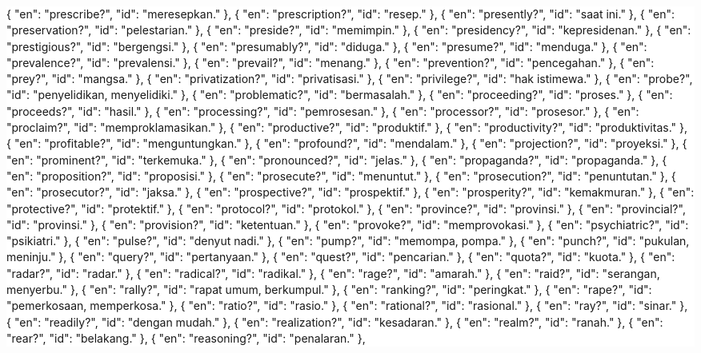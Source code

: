   { "en": "prescribe?", "id": "meresepkan." },
  { "en": "prescription?", "id": "resep." },
  { "en": "presently?", "id": "saat ini." },
  { "en": "preservation?", "id": "pelestarian." },
  { "en": "preside?", "id": "memimpin." },
  { "en": "presidency?", "id": "kepresidenan." },
  { "en": "prestigious?", "id": "bergengsi." },
  { "en": "presumably?", "id": "diduga." },
  { "en": "presume?", "id": "menduga." },
  { "en": "prevalence?", "id": "prevalensi." },
  { "en": "prevail?", "id": "menang." },
  { "en": "prevention?", "id": "pencegahan." },
  { "en": "prey?", "id": "mangsa." },
  { "en": "privatization?", "id": "privatisasi." },
  { "en": "privilege?", "id": "hak istimewa." },
  { "en": "probe?", "id": "penyelidikan, menyelidiki." },
  { "en": "problematic?", "id": "bermasalah." },
  { "en": "proceeding?", "id": "proses." },
  { "en": "proceeds?", "id": "hasil." },
  { "en": "processing?", "id": "pemrosesan." },
  { "en": "processor?", "id": "prosesor." },
  { "en": "proclaim?", "id": "memproklamasikan." },
  { "en": "productive?", "id": "produktif." },
  { "en": "productivity?", "id": "produktivitas." },
  { "en": "profitable?", "id": "menguntungkan." },
  { "en": "profound?", "id": "mendalam." },
  { "en": "projection?", "id": "proyeksi." },
  { "en": "prominent?", "id": "terkemuka." },
  { "en": "pronounced?", "id": "jelas." },
  { "en": "propaganda?", "id": "propaganda." },
  { "en": "proposition?", "id": "proposisi." },
  { "en": "prosecute?", "id": "menuntut." },
  { "en": "prosecution?", "id": "penuntutan." },
  { "en": "prosecutor?", "id": "jaksa." },
  { "en": "prospective?", "id": "prospektif." },
  { "en": "prosperity?", "id": "kemakmuran." },
  { "en": "protective?", "id": "protektif." },
  { "en": "protocol?", "id": "protokol." },
  { "en": "province?", "id": "provinsi." },
  { "en": "provincial?", "id": "provinsi." },
  { "en": "provision?", "id": "ketentuan." },
  { "en": "provoke?", "id": "memprovokasi." },
  { "en": "psychiatric?", "id": "psikiatri." },
  { "en": "pulse?", "id": "denyut nadi." },
  { "en": "pump?", "id": "memompa, pompa." },
  { "en": "punch?", "id": "pukulan, meninju." },
  { "en": "query?", "id": "pertanyaan." },
  { "en": "quest?", "id": "pencarian." },
  { "en": "quota?", "id": "kuota." },
  { "en": "radar?", "id": "radar." },
  { "en": "radical?", "id": "radikal." },
  { "en": "rage?", "id": "amarah." },
  { "en": "raid?", "id": "serangan, menyerbu." },
  { "en": "rally?", "id": "rapat umum, berkumpul." },
  { "en": "ranking?", "id": "peringkat." },
  { "en": "rape?", "id": "pemerkosaan, memperkosa." },
  { "en": "ratio?", "id": "rasio." },
  { "en": "rational?", "id": "rasional." },
  { "en": "ray?", "id": "sinar." },
  { "en": "readily?", "id": "dengan mudah." },
  { "en": "realization?", "id": "kesadaran." },
  { "en": "realm?", "id": "ranah." },
  { "en": "rear?", "id": "belakang." },
  { "en": "reasoning?", "id": "penalaran." },